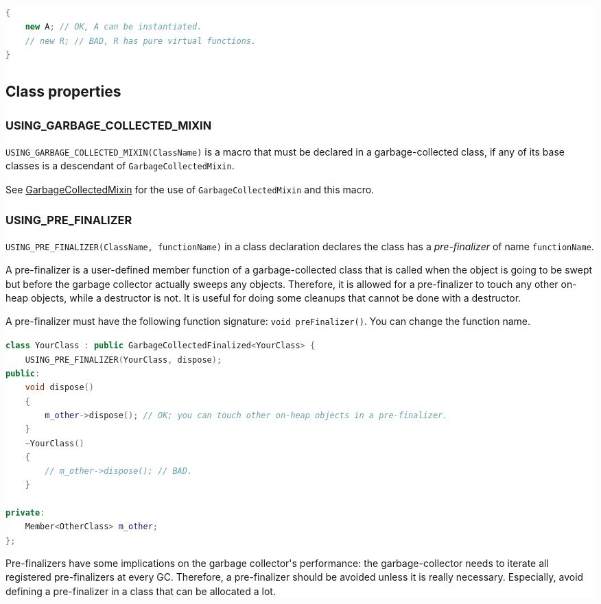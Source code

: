 ```c++
{
    new A; // OK, A can be instantiated.
    // new R; // BAD, R has pure virtual functions.
}
```

## Class properties

### USING_GARBAGE_COLLECTED_MIXIN

`USING_GARBAGE_COLLECTED_MIXIN(ClassName)` is a macro that must be declared in a garbage-collected class, if any of
its base classes is a descendant of `GarbageCollectedMixin`.

See [GarbageCollectedMixin](#GarbageCollectedMixin) for the use of `GarbageCollectedMixin` and this macro.

### USING_PRE_FINALIZER

`USING_PRE_FINALIZER(ClassName, functionName)` in a class declaration declares the class has a *pre-finalizer* of name
`functionName`.

A pre-finalizer is a user-defined member function of a garbage-collected class that is called when the object is going
to be swept but before the garbage collector actually sweeps any objects. Therefore, it is allowed for a pre-finalizer
to touch any other on-heap objects, while a destructor is not. It is useful for doing some cleanups that cannot be done
with a destructor.

A pre-finalizer must have the following function signature: `void preFinalizer()`. You can change the function name.

```c++
class YourClass : public GarbageCollectedFinalized<YourClass> {
    USING_PRE_FINALIZER(YourClass, dispose);
public:
    void dispose()
    {
        m_other->dispose(); // OK; you can touch other on-heap objects in a pre-finalizer.
    }
    ~YourClass()
    {
        // m_other->dispose(); // BAD.
    }

private:
    Member<OtherClass> m_other;
};
```

Pre-finalizers have some implications on the garbage collector's performance: the garbage-collector needs to iterate
all registered pre-finalizers at every GC. Therefore, a pre-finalizer should be avoided unless it is really necessary.
Especially, avoid defining a pre-finalizer in a class that can be allocated a lot.
